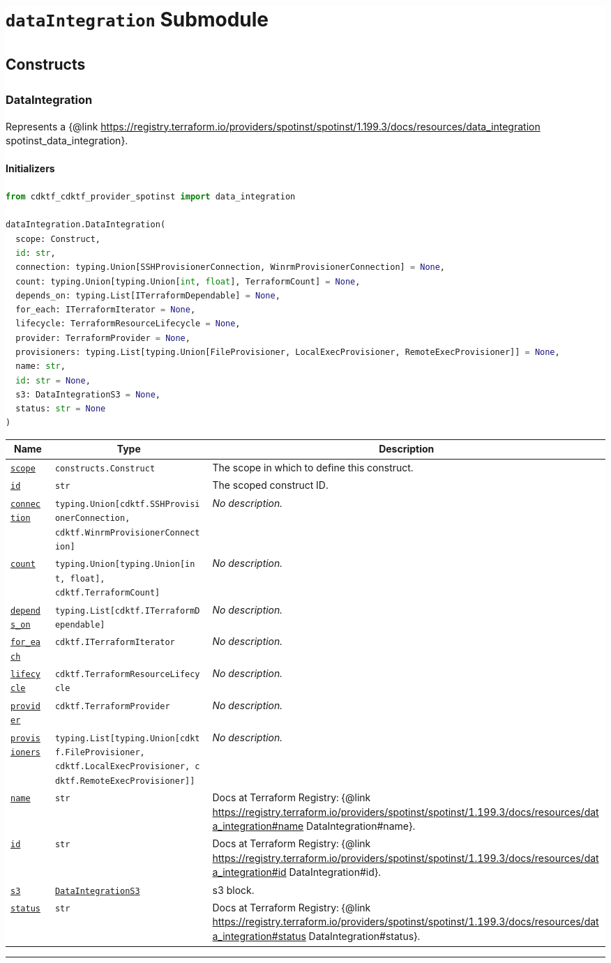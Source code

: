 # `dataIntegration` Submodule <a name="`dataIntegration` Submodule" id="@cdktf/provider-spotinst.dataIntegration"></a>

## Constructs <a name="Constructs" id="Constructs"></a>

### DataIntegration <a name="DataIntegration" id="@cdktf/provider-spotinst.dataIntegration.DataIntegration"></a>

Represents a {@link https://registry.terraform.io/providers/spotinst/spotinst/1.199.3/docs/resources/data_integration spotinst_data_integration}.

#### Initializers <a name="Initializers" id="@cdktf/provider-spotinst.dataIntegration.DataIntegration.Initializer"></a>

```python
from cdktf_cdktf_provider_spotinst import data_integration

dataIntegration.DataIntegration(
  scope: Construct,
  id: str,
  connection: typing.Union[SSHProvisionerConnection, WinrmProvisionerConnection] = None,
  count: typing.Union[typing.Union[int, float], TerraformCount] = None,
  depends_on: typing.List[ITerraformDependable] = None,
  for_each: ITerraformIterator = None,
  lifecycle: TerraformResourceLifecycle = None,
  provider: TerraformProvider = None,
  provisioners: typing.List[typing.Union[FileProvisioner, LocalExecProvisioner, RemoteExecProvisioner]] = None,
  name: str,
  id: str = None,
  s3: DataIntegrationS3 = None,
  status: str = None
)
```

| **Name** | **Type** | **Description** |
| --- | --- | --- |
| <code><a href="#@cdktf/provider-spotinst.dataIntegration.DataIntegration.Initializer.parameter.scope">scope</a></code> | <code>constructs.Construct</code> | The scope in which to define this construct. |
| <code><a href="#@cdktf/provider-spotinst.dataIntegration.DataIntegration.Initializer.parameter.id">id</a></code> | <code>str</code> | The scoped construct ID. |
| <code><a href="#@cdktf/provider-spotinst.dataIntegration.DataIntegration.Initializer.parameter.connection">connection</a></code> | <code>typing.Union[cdktf.SSHProvisionerConnection, cdktf.WinrmProvisionerConnection]</code> | *No description.* |
| <code><a href="#@cdktf/provider-spotinst.dataIntegration.DataIntegration.Initializer.parameter.count">count</a></code> | <code>typing.Union[typing.Union[int, float], cdktf.TerraformCount]</code> | *No description.* |
| <code><a href="#@cdktf/provider-spotinst.dataIntegration.DataIntegration.Initializer.parameter.dependsOn">depends_on</a></code> | <code>typing.List[cdktf.ITerraformDependable]</code> | *No description.* |
| <code><a href="#@cdktf/provider-spotinst.dataIntegration.DataIntegration.Initializer.parameter.forEach">for_each</a></code> | <code>cdktf.ITerraformIterator</code> | *No description.* |
| <code><a href="#@cdktf/provider-spotinst.dataIntegration.DataIntegration.Initializer.parameter.lifecycle">lifecycle</a></code> | <code>cdktf.TerraformResourceLifecycle</code> | *No description.* |
| <code><a href="#@cdktf/provider-spotinst.dataIntegration.DataIntegration.Initializer.parameter.provider">provider</a></code> | <code>cdktf.TerraformProvider</code> | *No description.* |
| <code><a href="#@cdktf/provider-spotinst.dataIntegration.DataIntegration.Initializer.parameter.provisioners">provisioners</a></code> | <code>typing.List[typing.Union[cdktf.FileProvisioner, cdktf.LocalExecProvisioner, cdktf.RemoteExecProvisioner]]</code> | *No description.* |
| <code><a href="#@cdktf/provider-spotinst.dataIntegration.DataIntegration.Initializer.parameter.name">name</a></code> | <code>str</code> | Docs at Terraform Registry: {@link https://registry.terraform.io/providers/spotinst/spotinst/1.199.3/docs/resources/data_integration#name DataIntegration#name}. |
| <code><a href="#@cdktf/provider-spotinst.dataIntegration.DataIntegration.Initializer.parameter.id">id</a></code> | <code>str</code> | Docs at Terraform Registry: {@link https://registry.terraform.io/providers/spotinst/spotinst/1.199.3/docs/resources/data_integration#id DataIntegration#id}. |
| <code><a href="#@cdktf/provider-spotinst.dataIntegration.DataIntegration.Initializer.parameter.s3">s3</a></code> | <code><a href="#@cdktf/provider-spotinst.dataIntegration.DataIntegrationS3">DataIntegrationS3</a></code> | s3 block. |
| <code><a href="#@cdktf/provider-spotinst.dataIntegration.DataIntegration.Initializer.parameter.status">status</a></code> | <code>str</code> | Docs at Terraform Registry: {@link https://registry.terraform.io/providers/spotinst/spotinst/1.199.3/docs/resources/data_integration#status DataIntegration#status}. |

---